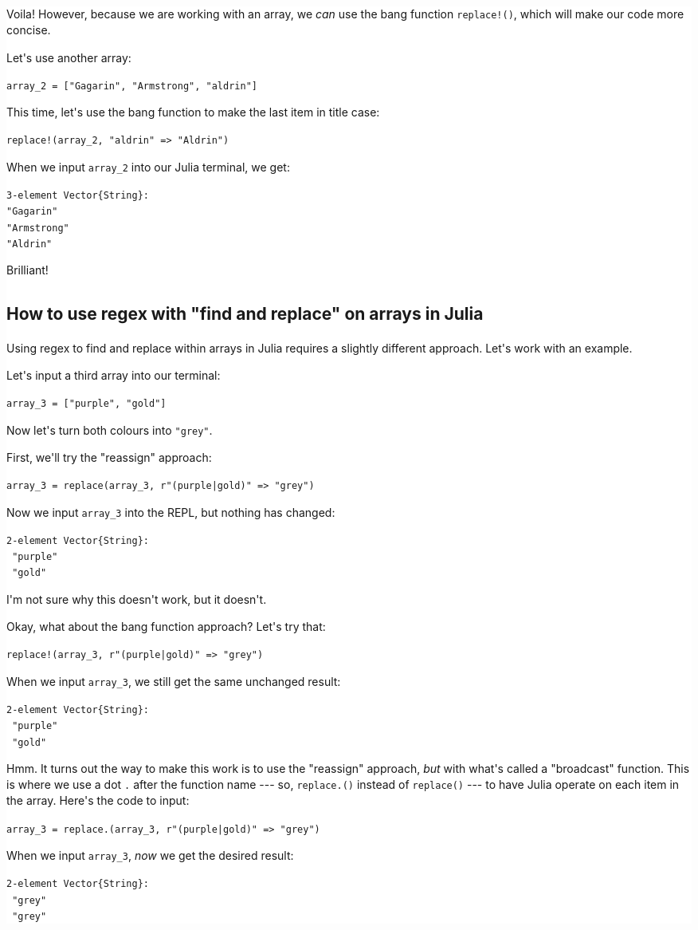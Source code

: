  Voila! However, because we are working with an array, we _can_ use the bang function `replace!()`, which will make our code more concise.

 Let's use another array:

 `array_2 = ["Gagarin", "Armstrong", "aldrin"]`

 This time, let's use the bang function to make the last item in title case:

 `replace!(array_2, "aldrin" => "Aldrin")`

 When we input `array_2` into our Julia terminal, we get:

 ```
 3-element Vector{String}:
 "Gagarin"
 "Armstrong"
 "Aldrin"
 ```

Brilliant!

## How to use regex with "find and replace" on arrays in Julia

Using regex to find and replace within arrays in Julia requires a slightly different approach. Let's work with an example.

Let's input a third array into our terminal:

`array_3 = ["purple", "gold"]`

Now let's turn both colours into `"grey"`.

First, we'll try the "reassign" approach:

`array_3 = replace(array_3, r"(purple|gold)" => "grey")`

Now we input `array_3` into the REPL, but nothing has changed:

```
2-element Vector{String}:
 "purple"
 "gold"
```

I'm not sure why this doesn't work, but it doesn't.

Okay, what about the bang function approach? Let's try that:

`replace!(array_3, r"(purple|gold)" => "grey")`

When we input `array_3`, we still get the same unchanged result:

```
2-element Vector{String}:
 "purple"
 "gold"
```

Hmm. It turns out the way to make this work is to use the "reassign" approach, _but_ with what's called a "broadcast" function. This is where we use a dot `.` after the function name --- so, `replace.()` instead of `replace()` --- to have Julia operate on each item in the array. Here's the code to input:

`array_3 = replace.(array_3, r"(purple|gold)" => "grey")`

When we input `array_3`, _now_ we get the desired result:

```
2-element Vector{String}:
 "grey"
 "grey"
```
